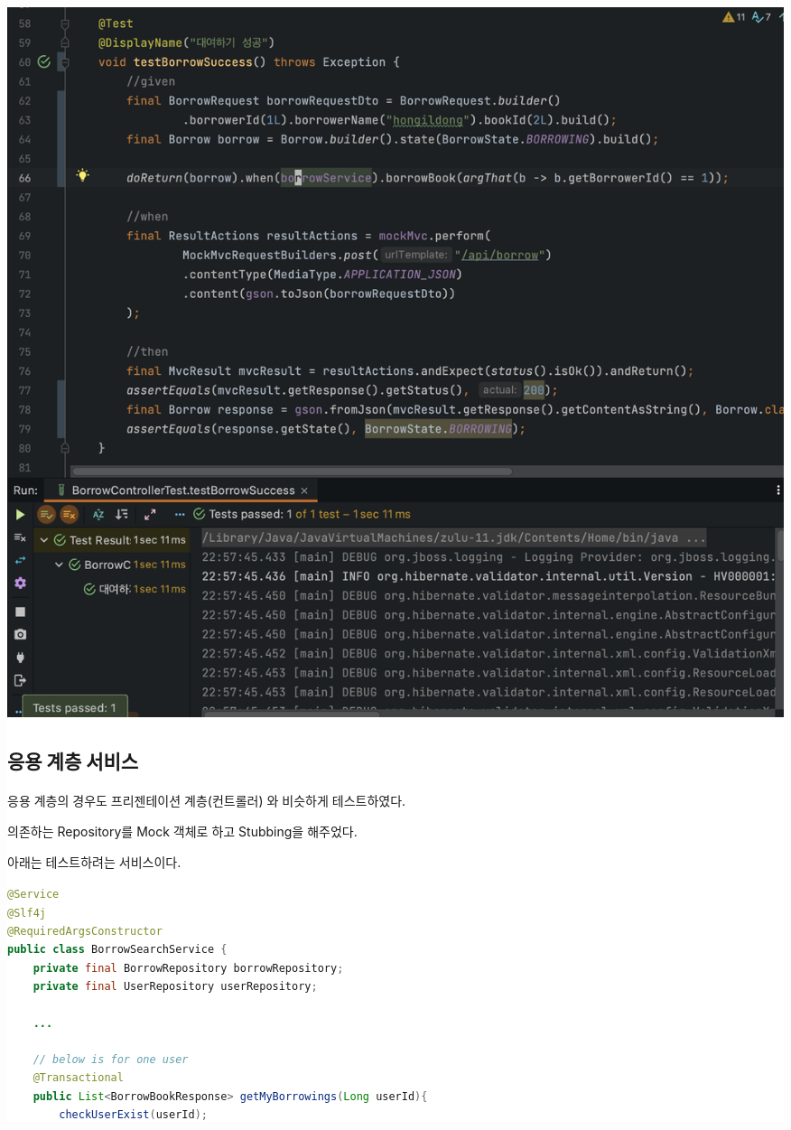 ![](../assets/img/test-coverage/controller-test-success.png)

## 응용 계층 서비스

응용 계층의 경우도 프리젠테이션 계층(컨트롤러) 와 비슷하게 테스트하였다.

의존하는 Repository를 Mock 객체로 하고 Stubbing을 해주었다.

아래는 테스트하려는 서비스이다.

```java
@Service
@Slf4j
@RequiredArgsConstructor
public class BorrowSearchService {
    private final BorrowRepository borrowRepository;
    private final UserRepository userRepository;

    ...
    
    // below is for one user
    @Transactional
    public List<BorrowBookResponse> getMyBorrowings(Long userId){
        checkUserExist(userId);
```